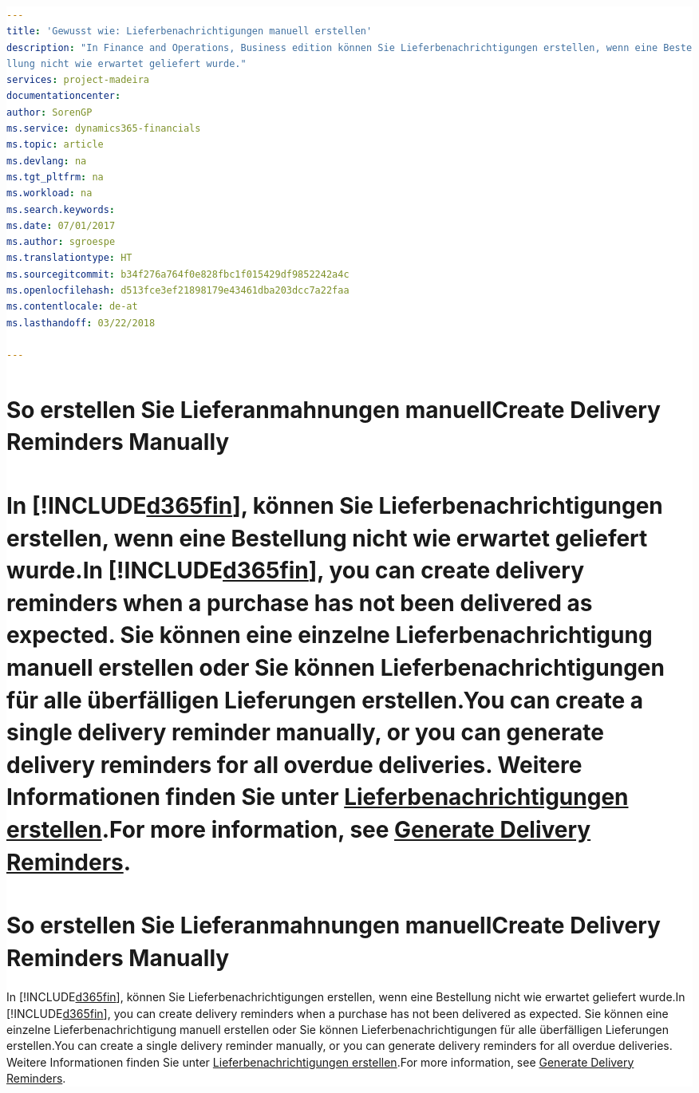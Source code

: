 ```yaml
---
title: 'Gewusst wie: Lieferbenachrichtigungen manuell erstellen'
description: "In Finance and Operations, Business edition können Sie Lieferbenachrichtigungen erstellen, wenn eine Bestellung nicht wie erwartet geliefert wurde."
services: project-madeira
documentationcenter: 
author: SorenGP
ms.service: dynamics365-financials
ms.topic: article
ms.devlang: na
ms.tgt_pltfrm: na
ms.workload: na
ms.search.keywords: 
ms.date: 07/01/2017
ms.author: sgroespe
ms.translationtype: HT
ms.sourcegitcommit: b34f276a764f0e828fbc1f015429df9852242a4c
ms.openlocfilehash: d513fce3ef21898179e43461dba203dcc7a22faa
ms.contentlocale: de-at
ms.lasthandoff: 03/22/2018

---
```

# <a name="create-delivery-reminders-manually"></a><span data-ttu-id="0a9e5-103">So erstellen Sie Lieferanmahnungen manuell</span><span class="sxs-lookup"><span data-stu-id="0a9e5-103">Create Delivery Reminders Manually</span></span>
<a name="in-included365finincludesd365finmdmd-you-can-create-delivery-reminders-when-a-purchase-has-not-been-delivered-as-expected-you-can-create-a-single-delivery-reminder-manually-or-you-can-generate-delivery-reminders-for-all-overdue-deliveries-for-more-information-see-generate-delivery-remindershow-to-generate-delivery-remindersmd"></a><span data-ttu-id="0a9e5-104">In [!INCLUDE[d365fin](../../includes/d365fin_md.md)], können Sie Lieferbenachrichtigungen erstellen, wenn eine Bestellung nicht wie erwartet geliefert wurde.</span><span class="sxs-lookup"><span data-stu-id="0a9e5-104">In [!INCLUDE[d365fin](../../includes/d365fin_md.md)], you can create delivery reminders when a purchase has not been delivered as expected.</span></span> <span data-ttu-id="0a9e5-105">Sie können eine einzelne Lieferbenachrichtigung manuell erstellen oder Sie können Lieferbenachrichtigungen für alle überfälligen Lieferungen erstellen.</span><span class="sxs-lookup"><span data-stu-id="0a9e5-105">You can create a single delivery reminder manually, or you can generate delivery reminders for all overdue deliveries.</span></span> <span data-ttu-id="0a9e5-106">Weitere Informationen finden Sie unter [Lieferbenachrichtigungen erstellen](how-to-generate-delivery-reminders.md).</span><span class="sxs-lookup"><span data-stu-id="0a9e5-106">For more information, see [Generate Delivery Reminders](how-to-generate-delivery-reminders.md).</span></span>
=======
# <a name="create-delivery-reminders-manually"></a><span data-ttu-id="0a9e5-107">So erstellen Sie Lieferanmahnungen manuell</span><span class="sxs-lookup"><span data-stu-id="0a9e5-107">Create Delivery Reminders Manually</span></span>
<span data-ttu-id="0a9e5-108">In [!INCLUDE[d365fin](../../includes/d365fin_md.md)], können Sie Lieferbenachrichtigungen erstellen, wenn eine Bestellung nicht wie erwartet geliefert wurde.</span><span class="sxs-lookup"><span data-stu-id="0a9e5-108">In [!INCLUDE[d365fin](../../includes/d365fin_md.md)], you can create delivery reminders when a purchase has not been delivered as expected.</span></span> <span data-ttu-id="0a9e5-109">Sie können eine einzelne Lieferbenachrichtigung manuell erstellen oder Sie können Lieferbenachrichtigungen für alle überfälligen Lieferungen erstellen.</span><span class="sxs-lookup"><span data-stu-id="0a9e5-109">You can create a single delivery reminder manually, or you can generate delivery reminders for all overdue deliveries.</span></span> <span data-ttu-id="0a9e5-110">Weitere Informationen finden Sie unter [Lieferbenachrichtigungen erstellen](how-to-generate-delivery-reminders.md).</span><span class="sxs-lookup"><span data-stu-id="0a9e5-110">For more information, see [Generate Delivery Reminders](how-to-generate-delivery-reminders.md).</span></span>